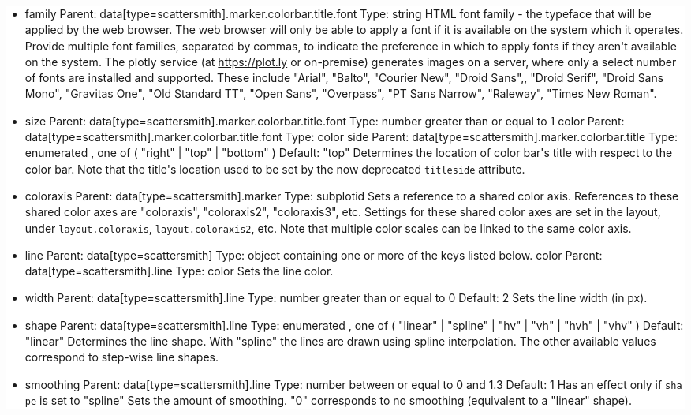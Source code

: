 -   family
    Parent: data[type=scattersmith].marker.colorbar.title.font
    Type: string
    HTML font family - the typeface that will be applied by the web browser. The web browser will only be able to apply a font if it is available on the system which it operates. Provide multiple font families, separated by commas, to indicate the preference in which to apply fonts if they aren't available on the system. The plotly service (at https://plot.ly or on-premise) generates images on a server, where only a select number of fonts are installed and supported. These include "Arial", "Balto", "Courier New", "Droid Sans",, "Droid Serif", "Droid Sans Mono", "Gravitas One", "Old Standard TT", "Open Sans", "Overpass", "PT Sans Narrow", "Raleway", "Times New Roman".

-   size
    Parent: data[type=scattersmith].marker.colorbar.title.font
    Type: number greater than or equal to 1
    color
    Parent: data[type=scattersmith].marker.colorbar.title.font
    Type: color
    side
    Parent: data[type=scattersmith].marker.colorbar.title
    Type: enumerated , one of ( "right" | "top" | "bottom" )
    Default: "top"
    Determines the location of color bar's title with respect to the color bar. Note that the title's location used to be set by the now deprecated `titleside` attribute.

-   coloraxis
    Parent: data[type=scattersmith].marker
    Type: subplotid
    Sets a reference to a shared color axis. References to these shared color axes are "coloraxis", "coloraxis2", "coloraxis3", etc. Settings for these shared color axes are set in the layout, under `layout.coloraxis`, `layout.coloraxis2`, etc. Note that multiple color scales can be linked to the same color axis.

-   line
    Parent: data[type=scattersmith]
    Type: object containing one or more of the keys listed below.
    color
    Parent: data[type=scattersmith].line
    Type: color
    Sets the line color.

-   width
    Parent: data[type=scattersmith].line
    Type: number greater than or equal to 0
    Default: 2
    Sets the line width (in px).

-   shape
    Parent: data[type=scattersmith].line
    Type: enumerated , one of ( "linear" | "spline" | "hv" | "vh" | "hvh" | "vhv" )
    Default: "linear"
    Determines the line shape. With "spline" the lines are drawn using spline interpolation. The other available values correspond to step-wise line shapes.

-   smoothing
    Parent: data[type=scattersmith].line
    Type: number between or equal to 0 and 1.3
    Default: 1
    Has an effect only if `shape` is set to "spline" Sets the amount of smoothing. "0" corresponds to no smoothing (equivalent to a "linear" shape).
